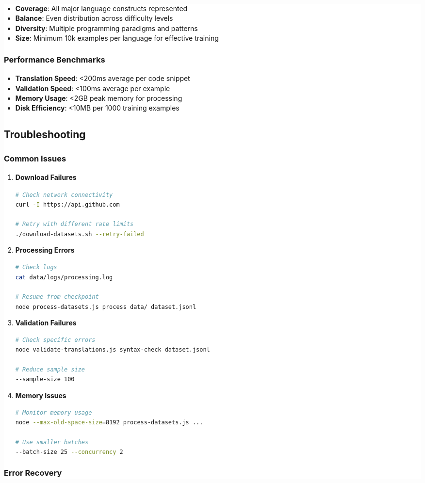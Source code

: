 - **Coverage**: All major language constructs represented
- **Balance**: Even distribution across difficulty levels
- **Diversity**: Multiple programming paradigms and patterns
- **Size**: Minimum 10k examples per language for effective training

### Performance Benchmarks

- **Translation Speed**: <200ms average per code snippet
- **Validation Speed**: <100ms average per example
- **Memory Usage**: <2GB peak memory for processing
- **Disk Efficiency**: <10MB per 1000 training examples

## Troubleshooting

### Common Issues

1. **Download Failures**
   ```bash
   # Check network connectivity
   curl -I https://api.github.com
   
   # Retry with different rate limits
   ./download-datasets.sh --retry-failed
   ```

2. **Processing Errors**
   ```bash
   # Check logs
   cat data/logs/processing.log
   
   # Resume from checkpoint
   node process-datasets.js process data/ dataset.jsonl
   ```

3. **Validation Failures**
   ```bash
   # Check specific errors
   node validate-translations.js syntax-check dataset.jsonl
   
   # Reduce sample size
   --sample-size 100
   ```

4. **Memory Issues**
   ```bash
   # Monitor memory usage
   node --max-old-space-size=8192 process-datasets.js ...
   
   # Use smaller batches
   --batch-size 25 --concurrency 2
   ```

### Error Recovery
